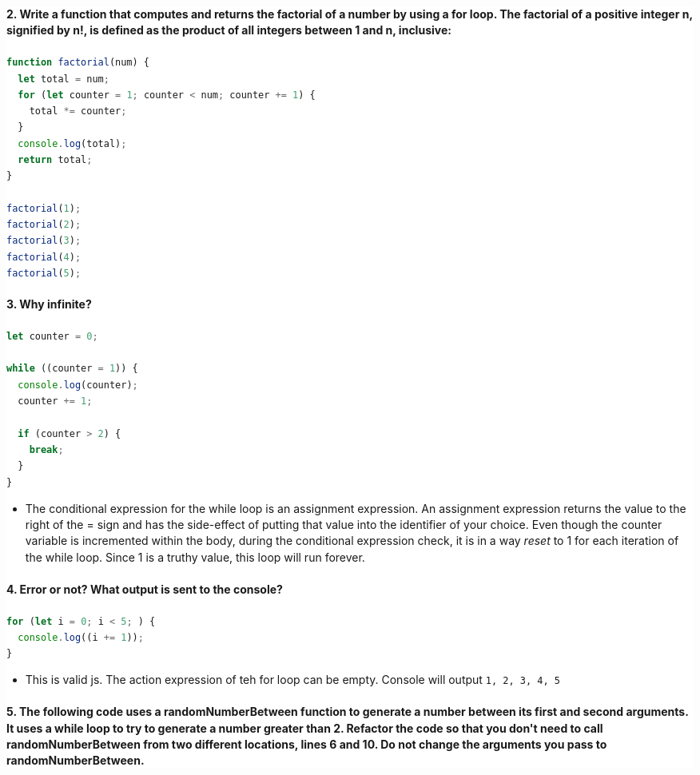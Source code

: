 #### 2. Write a function that computes and returns the factorial of a number by using a for loop. The factorial of a positive integer n, signified by n!, is defined as the product of all integers between 1 and n, inclusive:

```js
function factorial(num) {
  let total = num;
  for (let counter = 1; counter < num; counter += 1) {
    total *= counter;
  }
  console.log(total);
  return total;
}

factorial(1);
factorial(2);
factorial(3);
factorial(4);
factorial(5);
```

#### 3. Why infinite?

```js
let counter = 0;

while ((counter = 1)) {
  console.log(counter);
  counter += 1;

  if (counter > 2) {
    break;
  }
}
```

- The conditional expression for the while loop is an assignment expression. An assignment expression returns the value to the right of the = sign and has the side-effect of putting that value into the identifier of your choice. Even though the counter variable is incremented within the body, during the conditional expression check, it is in a way _reset_ to 1 for each iteration of the while loop. Since 1 is a truthy value, this loop will run forever.

#### 4. Error or not? What output is sent to the console?

```js
for (let i = 0; i < 5; ) {
  console.log((i += 1));
}
```

- This is valid js. The action expression of teh for loop can be empty. Console will output `1, 2, 3, 4, 5`

#### 5. The following code uses a randomNumberBetween function to generate a number between its first and second arguments. It uses a while loop to try to generate a number greater than 2. Refactor the code so that you don't need to call randomNumberBetween from two different locations, lines 6 and 10. Do not change the arguments you pass to randomNumberBetween.
